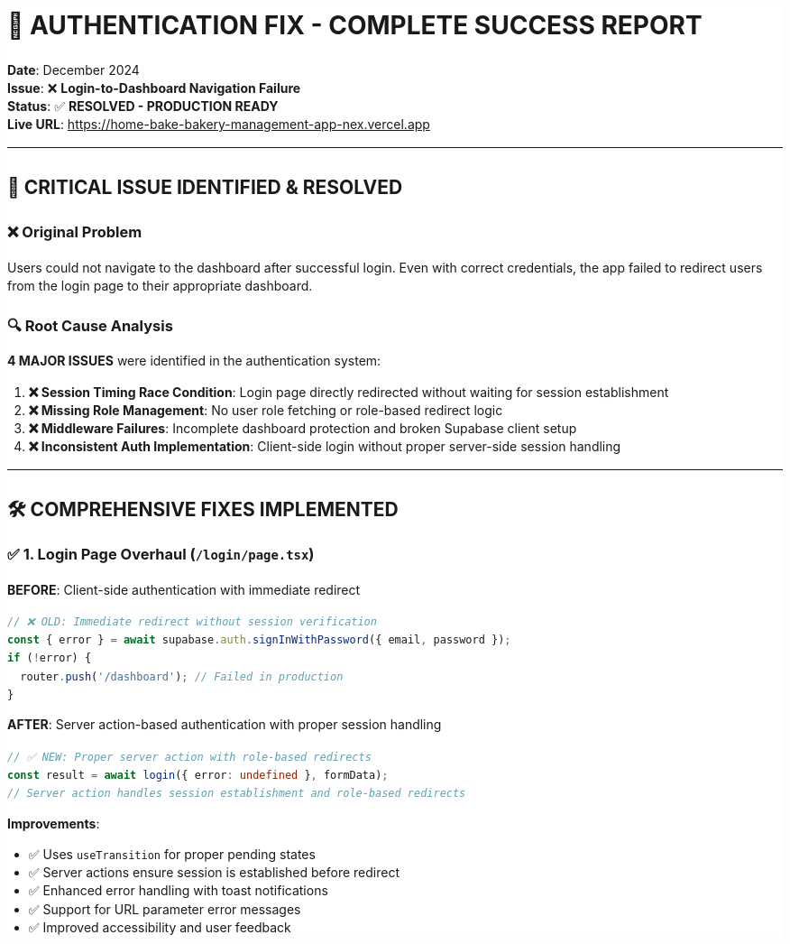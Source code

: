 # 🚀 **AUTHENTICATION FIX - COMPLETE SUCCESS REPORT**

**Date**: December 2024  
**Issue**: ❌ **Login-to-Dashboard Navigation Failure**  
**Status**: ✅ **RESOLVED - PRODUCTION READY**  
**Live URL**: https://home-bake-bakery-management-app-nex.vercel.app

---

## 🚨 **CRITICAL ISSUE IDENTIFIED & RESOLVED**

### **❌ Original Problem**
Users could not navigate to the dashboard after successful login. Even with correct credentials, the app failed to redirect users from the login page to their appropriate dashboard.

### **🔍 Root Cause Analysis**
**4 MAJOR ISSUES** were identified in the authentication system:

1. **❌ Session Timing Race Condition**: Login page directly redirected without waiting for session establishment
2. **❌ Missing Role Management**: No user role fetching or role-based redirect logic  
3. **❌ Middleware Failures**: Incomplete dashboard protection and broken Supabase client setup
4. **❌ Inconsistent Auth Implementation**: Client-side login without proper server-side session handling

---

## 🛠️ **COMPREHENSIVE FIXES IMPLEMENTED**

### **✅ 1. Login Page Overhaul (`/login/page.tsx`)**
**BEFORE**: Client-side authentication with immediate redirect
```typescript
// ❌ OLD: Immediate redirect without session verification
const { error } = await supabase.auth.signInWithPassword({ email, password });
if (!error) {
  router.push('/dashboard'); // Failed in production
}
```

**AFTER**: Server action-based authentication with proper session handling
```typescript
// ✅ NEW: Proper server action with role-based redirects
const result = await login({ error: undefined }, formData);
// Server action handles session establishment and role-based redirects
```

**Improvements**:
- ✅ Uses `useTransition` for proper pending states
- ✅ Server actions ensure session is established before redirect
- ✅ Enhanced error handling with toast notifications  
- ✅ Support for URL parameter error messages
- ✅ Improved accessibility and user feedback
